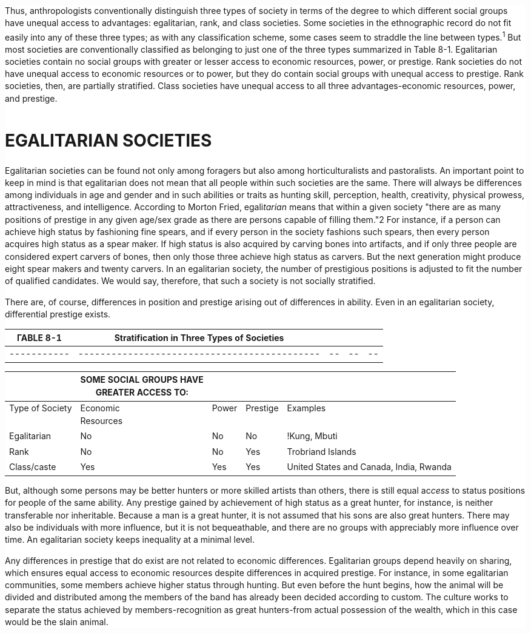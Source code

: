 Thus, anthropologists conventionally distinguish three types of society in terms of the degree to which different social groups have unequal access to advantages: egalitarian, rank, and class societies. Some societies in the ethnographic record do not fit easily into any of these three types; as with any classification scheme, some cases seem to straddle the line between types.<sup>1</sup> But most societies are conventionally classified as belonging to just one of the three types summarized in Table 8-1. Egalitarian societies contain no social groups with greater or lesser access to economic resources, power, or prestige. Rank societies do not have unequal access to economic resources or to power, but they do contain social groups with unequal access to prestige. Rank societies, then, are partially stratified. Class societies have unequal access to all three advantages-economic resources, power, and prestige.

# EGALITARIAN SOCIETIES

Egalitarian societies can be found not only among foragers but also among horticulturalists and pastoralists. An important point to keep in mind is that egalitarian does not mean that all people within such societies are the same. There will always be differences among individuals in age and gender and in such abilities or traits as hunting skill, perception, health, creativity, physical prowess, attractiveness, and intelligence. According to Morton Fried, egali*tarian* means that within a given society "there are as many positions of prestige in any given age/sex grade as there are persons capable of filling them."2 For instance, if a person can achieve high status by fashioning fine spears, and if every person in the society fashions such spears, then every person acquires high status as a spear maker. If high status is also acquired by carving bones into artifacts, and if only three people are considered expert carvers of bones, then only those three achieve high status as carvers. But the next generation might produce eight spear makers and twenty carvers. In an egalitarian society, the number of prestigious positions is adjusted to fit the number of qualified candidates. We would say, therefore, that such a society is not socially stratified.

There are, of course, differences in position and prestige arising out of differences in ability. Even in an egalitarian society, differential prestige exists.

| ГАВLE 8-1 | Stratification in Three Types of Societies |  |  |  |
|-----------|--------------------------------------------|--|--|--|
|-----------|--------------------------------------------|--|--|--|

|                 | SOME SOCIAL GROUPS HAVE<br>GREATER ACCESS TO: |       |          |                                         |
|-----------------|-----------------------------------------------|-------|----------|-----------------------------------------|
| Type of Society | Economic<br>Resources                         | Power | Prestige | Examples                                |
| Egalitarian     | No                                            | No    | No       | !Kung, Mbuti                            |
| Rank            | No                                            | No    | Yes      | Trobriand Islands                       |
| Class/caste     | Yes                                           | Yes   | Yes      | United States and Canada, India, Rwanda |

But, although some persons may be better hunters or more skilled artists than others, there is still equal ac*cess* to status positions for people of the same ability. Any prestige gained by achievement of high status as a great hunter, for instance, is neither transferable nor inheritable. Because a man is a great hunter, it is not assumed that his sons are also great hunters. There may also be individuals with more influence, but it is not bequeathable, and there are no groups with appreciably more influence over time. An egalitarian society keeps inequality at a minimal level.

Any differences in prestige that do exist are not related to economic differences. Egalitarian groups depend heavily on sharing, which ensures equal access to economic resources despite differences in acquired prestige. For instance, in some egalitarian communities, some members achieve higher status through hunting. But even before the hunt begins, how the animal will be divided and distributed among the members of the band has already been decided according to custom. The culture works to separate the status achieved by members-recognition as great hunters-from actual possession of the wealth, which in this case would be the slain animal.
